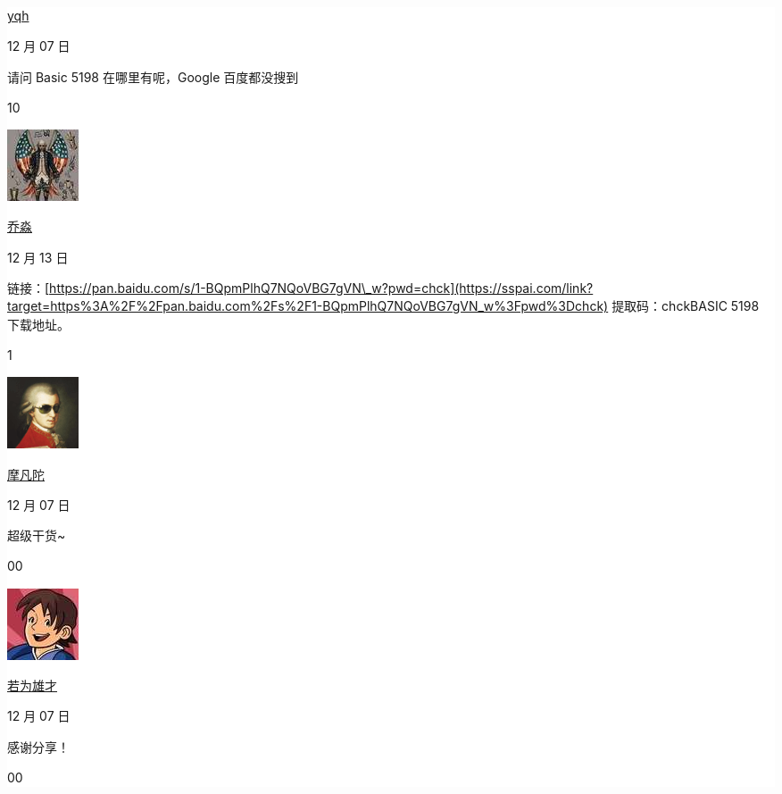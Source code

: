 [yqh](https://sspai.com/u/3a0me1z8/updates)

12 月 07 日

请问 Basic 5198 在哪里有呢，Google 百度都没搜到

10

[![乔淼](assets/1703641465-2bf343cf84fedc588eef7b37d75e2e57.jpg)](https://sspai.com/u/qiaomiao/updates)

[乔淼](https://sspai.com/u/qiaomiao/updates)

12 月 13 日

链接：[https://pan.baidu.com/s/1-BQpmPlhQ7NQoVBG7gVN\_w?pwd=chck](https://sspai.com/link?target=https%3A%2F%2Fpan.baidu.com%2Fs%2F1-BQpmPlhQ7NQoVBG7gVN_w%3Fpwd%3Dchck) 提取码：chckBASIC 5198 下载地址。

1

[![摩凡陀](assets/1703641465-2478eec1da3807ce24f003feb96ef38b.png)](https://sspai.com/u/5yj246vr/updates)

[摩凡陀](https://sspai.com/u/5yj246vr/updates)

12 月 07 日

超级干货~

00

[![若为雄才](assets/1703641465-e74209f894cc99300f170649cdbb3e2e.jpg)](https://sspai.com/u/iplane787/updates)

[若为雄才](https://sspai.com/u/iplane787/updates)

12 月 07 日

感谢分享！

00
